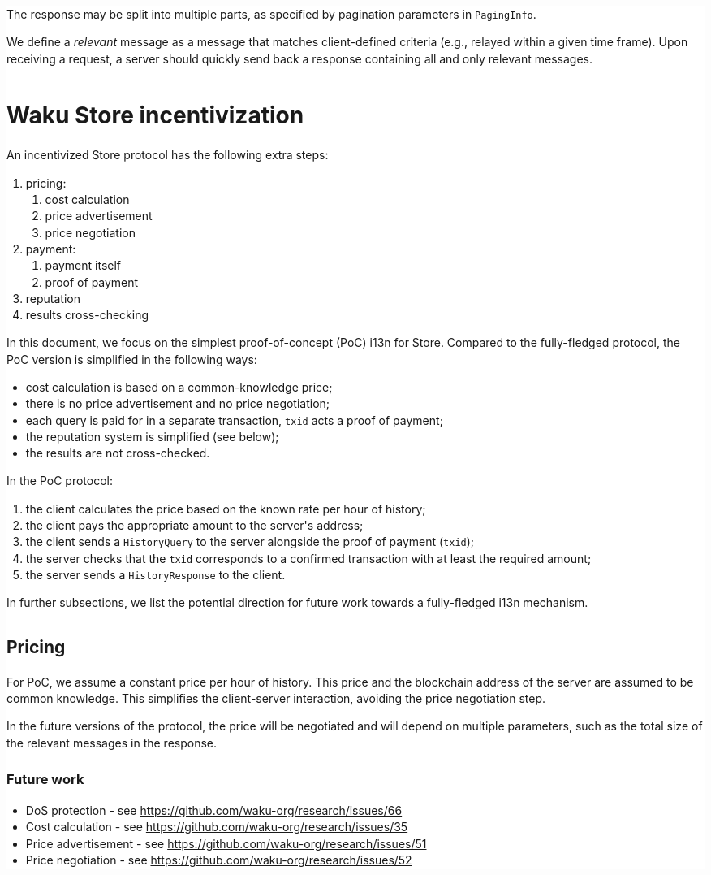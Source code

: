 The response may be split into multiple parts, as specified by pagination parameters in `PagingInfo`.

We define a _relevant_ message as a message that matches client-defined criteria (e.g., relayed within a given time frame).
Upon receiving a request, a server should quickly send back a response containing all and only relevant messages.

# Waku Store incentivization

An incentivized Store protocol has the following extra steps:
1. pricing:
	1. cost calculation
	2. price advertisement
	3. price negotiation
2. payment:
	1. payment itself
	2. proof of payment
3. reputation
4. results cross-checking

In this document, we focus on the simplest proof-of-concept (PoC) i13n for Store.
Compared to the fully-fledged protocol, the PoC version is simplified in the following ways:
- cost calculation is based on a common-knowledge price;
- there is no price advertisement and no price negotiation;
- each query is paid for in a separate transaction, `txid` acts a proof of payment;
- the reputation system is simplified (see below);
- the results are not cross-checked.

In the PoC protocol:
1. the client calculates the price based on the known rate per hour of history;
2. the client pays the appropriate amount to the server's address;
3. the client sends a `HistoryQuery` to the server alongside the proof of payment (`txid`);
4. the server checks that the `txid` corresponds to a confirmed transaction with at least the required amount;
5. the server sends a `HistoryResponse` to the client.

In further subsections, we list the potential direction for future work towards a fully-fledged i13n mechanism.

## Pricing

For PoC, we assume a constant price per hour of history.
This price and the blockchain address of the server are assumed to be common knowledge.
This simplifies the client-server interaction, avoiding the price negotiation step.

In the future versions of the protocol, the price will be negotiated and will depend on multiple parameters,
such as the total size of the relevant messages in the response.

### Future work

- DoS protection - see https://github.com/waku-org/research/issues/66
- Cost calculation - see https://github.com/waku-org/research/issues/35
- Price advertisement - see https://github.com/waku-org/research/issues/51
- Price negotiation - see https://github.com/waku-org/research/issues/52
